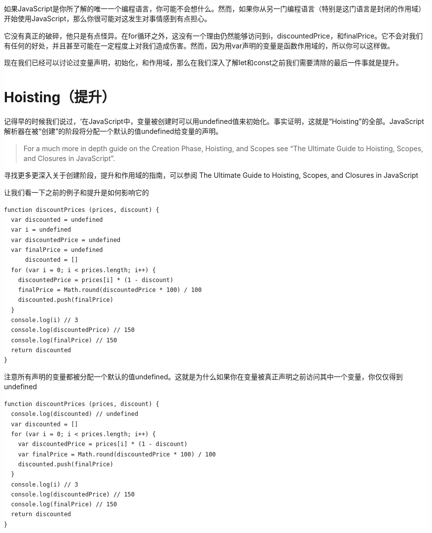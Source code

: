 如果JavaScript是你所了解的唯一一个编程语言，你可能不会想什么。然而，如果你从另一门编程语言（特别是这门语言是封闭的作用域）开始使用JavaScript，那么你很可能对这发生对事情感到有点担心。


它没有真正的破碎，他只是有点怪异。在for循环之外，这没有一个理由仍然能够访问到i，discountedPrice，和finalPrice。它不会对我们有任何的好处，并且甚至可能在一定程度上对我们造成伤害。然而，因为用var声明的变量是函数作用域的，所以你可以这样做。


现在我们已经可以讨论过变量声明，初始化，和作用域，那么在我们深入了解let和const之前我们需要清除的最后一件事就是提升。

# Hoisting（提升）


记得早的时候我们说过，‘在JavaScript中，变量被创建时可以用undefined值来初始化。事实证明，这就是“Hoisting”的全部。JavaScript解析器在被“创建”的阶段将分配一个默认的值undefined给变量的声明。

> For a much more in depth guide on the Creation Phase, Hoisting, and Scopes see “The Ultimate Guide to Hoisting, Scopes, and Closures in JavaScript”.

寻找更多更深入关于创建阶段，提升和作用域的指南，可以参阅 The Ultimate Guide to Hoisting, Scopes, and Closures in JavaScript


让我们看一下之前的例子和提升是如何影响它的
```
function discountPrices (prices, discount) {
  var discounted = undefined
  var i = undefined
  var discountedPrice = undefined
  var finalPrice = undefined  
      discounted = []
  for (var i = 0; i < prices.length; i++) {
    discountedPrice = prices[i] * (1 - discount)
    finalPrice = Math.round(discountedPrice * 100) / 100
    discounted.push(finalPrice)
  } 
  console.log(i) // 3
  console.log(discountedPrice) // 150
  console.log(finalPrice) // 150  
  return discounted
}
```

注意所有声明的变量都被分配一个默认的值undefined。这就是为什么如果你在变量被真正声明之前访问其中一个变量，你仅仅得到undefined
```
function discountPrices (prices, discount) {
  console.log(discounted) // undefined  
  var discounted = []  
  for (var i = 0; i < prices.length; i++) {
    var discountedPrice = prices[i] * (1 - discount)
    var finalPrice = Math.round(discountedPrice * 100) / 100
    discounted.push(finalPrice)
  }  
  console.log(i) // 3
  console.log(discountedPrice) // 150
  console.log(finalPrice) // 150  
  return discounted
}
```
